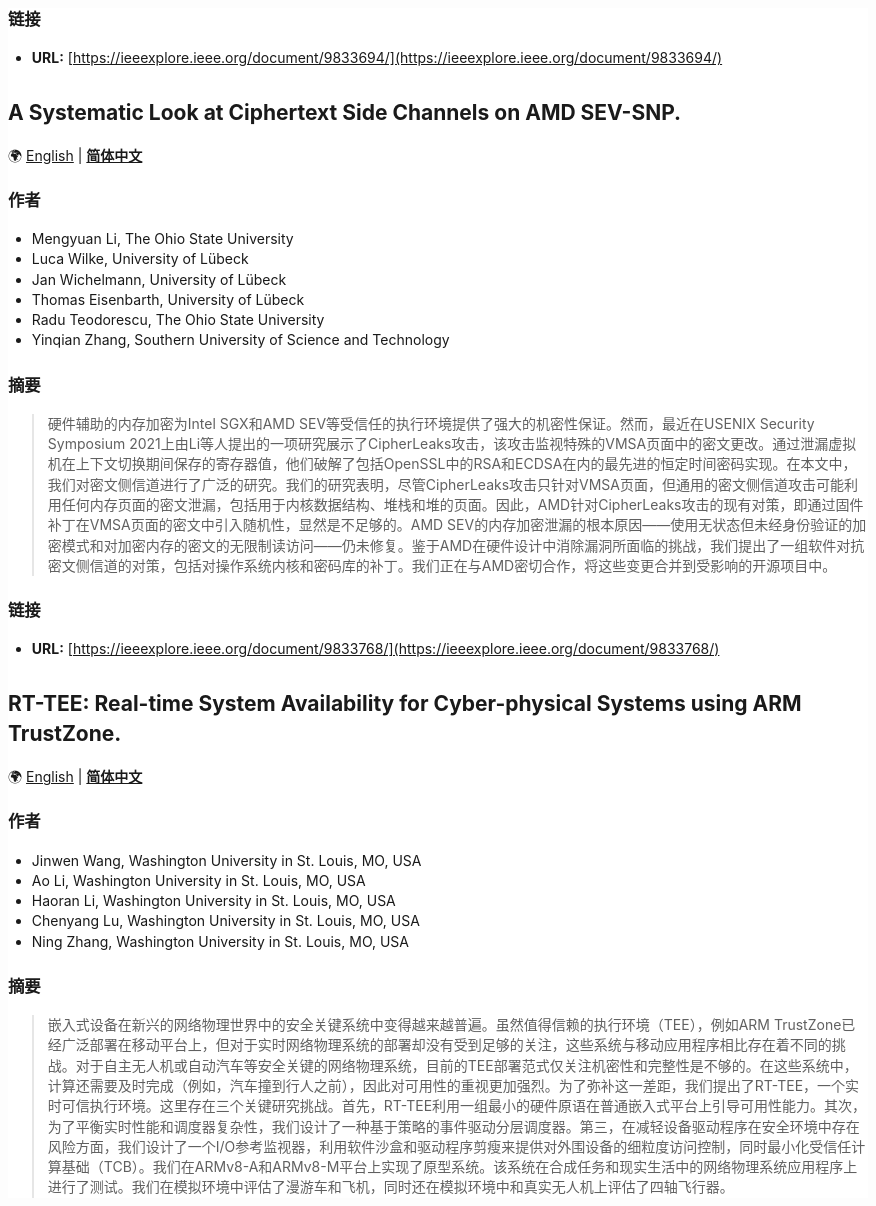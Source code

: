 ### 链接
- **URL:** [https://ieeexplore.ieee.org/document/9833694/](https://ieeexplore.ieee.org/document/9833694/)
## A Systematic Look at Ciphertext Side Channels on AMD SEV-SNP.
🌍 [English](../../../docs/en/IEEE%20Symposium%20on%20Security%20and%20Privacy/IEEE%20Symposium%20on%20Security%20and%20Privacy[2022].md#a-systematic-look-at-ciphertext-side-channels-on-amd-sev-snp) | **[简体中文](../../../docs/zh-CN/IEEE%20Symposium%20on%20Security%20and%20Privacy/IEEE%20Symposium%20on%20Security%20and%20Privacy[2022].md#a-systematic-look-at-ciphertext-side-channels-on-amd-sev-snp)**
### 作者
* Mengyuan Li, The Ohio State University
* Luca Wilke, University of Lübeck
* Jan Wichelmann, University of Lübeck
* Thomas Eisenbarth, University of Lübeck
* Radu Teodorescu, The Ohio State University
* Yinqian Zhang, Southern University of Science and Technology
### 摘要
> 硬件辅助的内存加密为Intel SGX和AMD SEV等受信任的执行环境提供了强大的机密性保证。然而，最近在USENIX Security Symposium 2021上由Li等人提出的一项研究展示了CipherLeaks攻击，该攻击监视特殊的VMSA页面中的密文更改。通过泄漏虚拟机在上下文切换期间保存的寄存器值，他们破解了包括OpenSSL中的RSA和ECDSA在内的最先进的恒定时间密码实现。在本文中，我们对密文侧信道进行了广泛的研究。我们的研究表明，尽管CipherLeaks攻击只针对VMSA页面，但通用的密文侧信道攻击可能利用任何内存页面的密文泄漏，包括用于内核数据结构、堆栈和堆的页面。因此，AMD针对CipherLeaks攻击的现有对策，即通过固件补丁在VMSA页面的密文中引入随机性，显然是不足够的。AMD SEV的内存加密泄漏的根本原因——使用无状态但未经身份验证的加密模式和对加密内存的密文的无限制读访问——仍未修复。鉴于AMD在硬件设计中消除漏洞所面临的挑战，我们提出了一组软件对抗密文侧信道的对策，包括对操作系统内核和密码库的补丁。我们正在与AMD密切合作，将这些变更合并到受影响的开源项目中。

### 链接
- **URL:** [https://ieeexplore.ieee.org/document/9833768/](https://ieeexplore.ieee.org/document/9833768/)
## RT-TEE: Real-time System Availability for Cyber-physical Systems using ARM TrustZone.
🌍 [English](../../../docs/en/IEEE%20Symposium%20on%20Security%20and%20Privacy/IEEE%20Symposium%20on%20Security%20and%20Privacy[2022].md#rt-tee-real-time-system-availability-for-cyber-physical-systems-using-arm-trustzone) | **[简体中文](../../../docs/zh-CN/IEEE%20Symposium%20on%20Security%20and%20Privacy/IEEE%20Symposium%20on%20Security%20and%20Privacy[2022].md#rt-tee-real-time-system-availability-for-cyber-physical-systems-using-arm-trustzone)**
### 作者
* Jinwen Wang, Washington University in St. Louis, MO, USA
* Ao Li, Washington University in St. Louis, MO, USA
* Haoran Li, Washington University in St. Louis, MO, USA
* Chenyang Lu, Washington University in St. Louis, MO, USA
* Ning Zhang, Washington University in St. Louis, MO, USA
### 摘要
> 嵌入式设备在新兴的网络物理世界中的安全关键系统中变得越来越普遍。虽然值得信赖的执行环境（TEE），例如ARM TrustZone已经广泛部署在移动平台上，但对于实时网络物理系统的部署却没有受到足够的关注，这些系统与移动应用程序相比存在着不同的挑战。对于自主无人机或自动汽车等安全关键的网络物理系统，目前的TEE部署范式仅关注机密性和完整性是不够的。在这些系统中，计算还需要及时完成（例如，汽车撞到行人之前），因此对可用性的重视更加强烈。为了弥补这一差距，我们提出了RT-TEE，一个实时可信执行环境。这里存在三个关键研究挑战。首先，RT-TEE利用一组最小的硬件原语在普通嵌入式平台上引导可用性能力。其次，为了平衡实时性能和调度器复杂性，我们设计了一种基于策略的事件驱动分层调度器。第三，在减轻设备驱动程序在安全环境中存在风险方面，我们设计了一个I/O参考监视器，利用软件沙盒和驱动程序剪瘦来提供对外围设备的细粒度访问控制，同时最小化受信任计算基础（TCB）。我们在ARMv8-A和ARMv8-M平台上实现了原型系统。该系统在合成任务和现实生活中的网络物理系统应用程序上进行了测试。我们在模拟环境中评估了漫游车和飞机，同时还在模拟环境中和真实无人机上评估了四轴飞行器。
